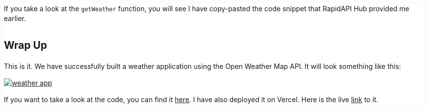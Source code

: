 If you take a look at the `getWeather` function, you will see I have copy-pasted the code snippet that RapidAPI Hub provided me earlier.


## Wrap Up

This is it. We have successfully built a weather application using the Open Weather Map API. It will look something like this:

[![weather app](https://raw.githubusercontent.com/RapidAPI/DevRel-Stack-Data/ad3a94fa3204495482927b5171c767fb8a5e57b3/guides/posts/saad/build-weather-app/images/app.png)](https://rapidapi-example-weather-app.vercel.app/)

If you want to take a look at the code, you can find it [here](https://github.com/RapidAPI/DevRel-Examples-External/tree/main/weather-app). I have also deployed it on Vercel. Here is the live [link](https://rapidapi-example-weather-app.vercel.app/) to it.
